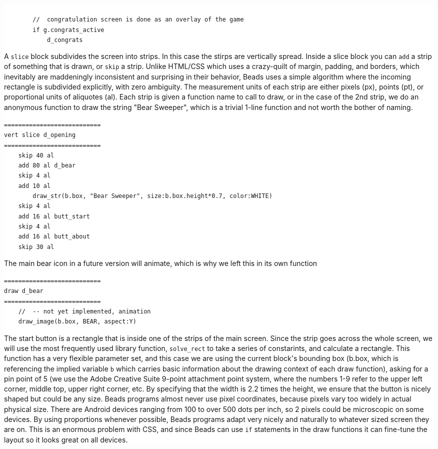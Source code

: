 ```
	
		//  congratulation screen is done as an overlay of the game
		if g.congrats_active
			d_congrats
```

A `slice` block subdivides the screen into strips. In this case the stirps are vertically spread. Inside a slice block you can `add` a strip of something that is drawn, or `skip` a strip. Unlike HTML/CSS which uses a crazy-quilt of margin, padding, and borders, which inevitably are maddeningly inconsistent and surprising in their behavior, Beads uses a simple algorithm where the incoming rectangle is subdivided explicitly, with zero ambiguity. The measurement units of each strip are either pixels (px), points (pt), or proportional units of aliquotes (al). Each strip is given a function name to call to draw, or in the case of the 2nd strip, we do an anonymous function to draw the string "Bear Sweeper", which is a trivial 1-line function and not worth the bother of naming.

```
===========================
vert slice d_opening
===========================
	skip 40 al
	add 80 al d_bear
	skip 4 al
	add 10 al 
		draw_str(b.box, "Bear Sweeper", size:b.box.height*0.7, color:WHITE)
	skip 4 al
	add 16 al butt_start
	skip 4 al
	add 16 al butt_about
	skip 30 al
```

The main bear icon in a future version will animate, which is why we left this in its own function

```
===========================
draw d_bear
===========================
	//  -- not yet implemented, animation
	draw_image(b.box, BEAR, aspect:Y)
```

The start button is a rectangle that is inside one of the strips of the main screen. Since the strip goes across the whole screen, we will use the most frequently used library function, `solve_rect` to take a series of constarints, and calculate a rectangle. This function has a very flexible parameter set, and this case we are using the current block's bounding box (b.box, which is referencing the implied variable `b` which carries basic information about the drawing context of each draw function), asking for a pin point of 5 (we use the Adobe Creative Suite 9-point attachment point system, where the numbers 1-9 refer to the upper left corner, middle top, upper right corner, etc.  By specifying that the width is 2.2 times the height, we ensure that the button is nicely shaped but could be any size. Beads programs almost never use pixel coordinates, because pixels vary too widely in actual physical size. There are Android devices ranging from 100 to over 500 dots per inch, so 2 pixels could be microscopic on some devices. By using proportions whenever possible, Beads programs adapt very nicely and naturally to whatever sized screen they are on. This is an enormous problem with CSS, and since Beads can use `if` statements in the draw functions it can fine-tune the layout so it looks great on all devices.
